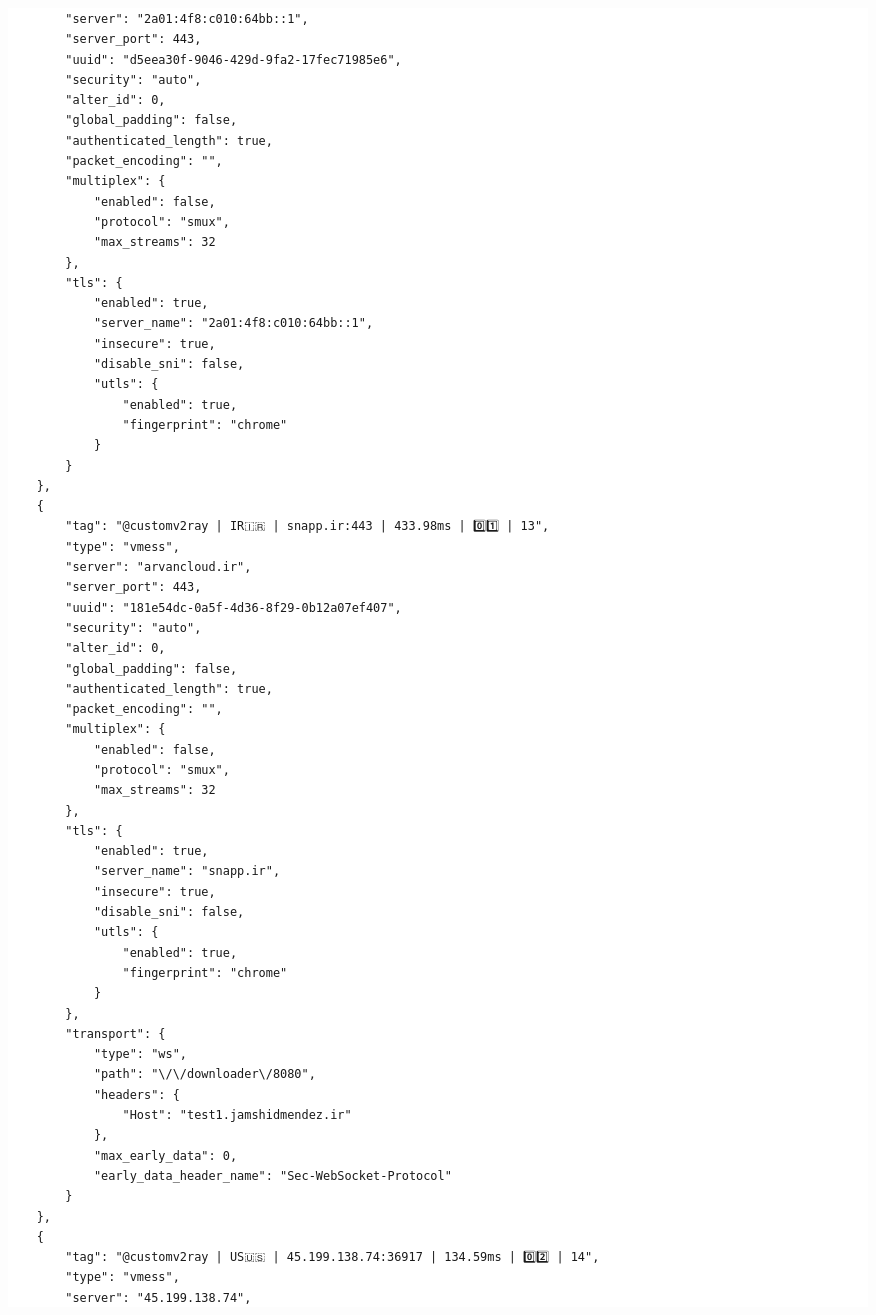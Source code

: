             "server": "2a01:4f8:c010:64bb::1",
            "server_port": 443,
            "uuid": "d5eea30f-9046-429d-9fa2-17fec71985e6",
            "security": "auto",
            "alter_id": 0,
            "global_padding": false,
            "authenticated_length": true,
            "packet_encoding": "",
            "multiplex": {
                "enabled": false,
                "protocol": "smux",
                "max_streams": 32
            },
            "tls": {
                "enabled": true,
                "server_name": "2a01:4f8:c010:64bb::1",
                "insecure": true,
                "disable_sni": false,
                "utls": {
                    "enabled": true,
                    "fingerprint": "chrome"
                }
            }
        },
        {
            "tag": "@customv2ray | IR🇮🇷 | snapp.ir:443 | 433.98ms | 0️⃣1️⃣ | 13",
            "type": "vmess",
            "server": "arvancloud.ir",
            "server_port": 443,
            "uuid": "181e54dc-0a5f-4d36-8f29-0b12a07ef407",
            "security": "auto",
            "alter_id": 0,
            "global_padding": false,
            "authenticated_length": true,
            "packet_encoding": "",
            "multiplex": {
                "enabled": false,
                "protocol": "smux",
                "max_streams": 32
            },
            "tls": {
                "enabled": true,
                "server_name": "snapp.ir",
                "insecure": true,
                "disable_sni": false,
                "utls": {
                    "enabled": true,
                    "fingerprint": "chrome"
                }
            },
            "transport": {
                "type": "ws",
                "path": "\/\/downloader\/8080",
                "headers": {
                    "Host": "test1.jamshidmendez.ir"
                },
                "max_early_data": 0,
                "early_data_header_name": "Sec-WebSocket-Protocol"
            }
        },
        {
            "tag": "@customv2ray | US🇺🇸 | 45.199.138.74:36917 | 134.59ms | 0️⃣2️⃣ | 14",
            "type": "vmess",
            "server": "45.199.138.74",